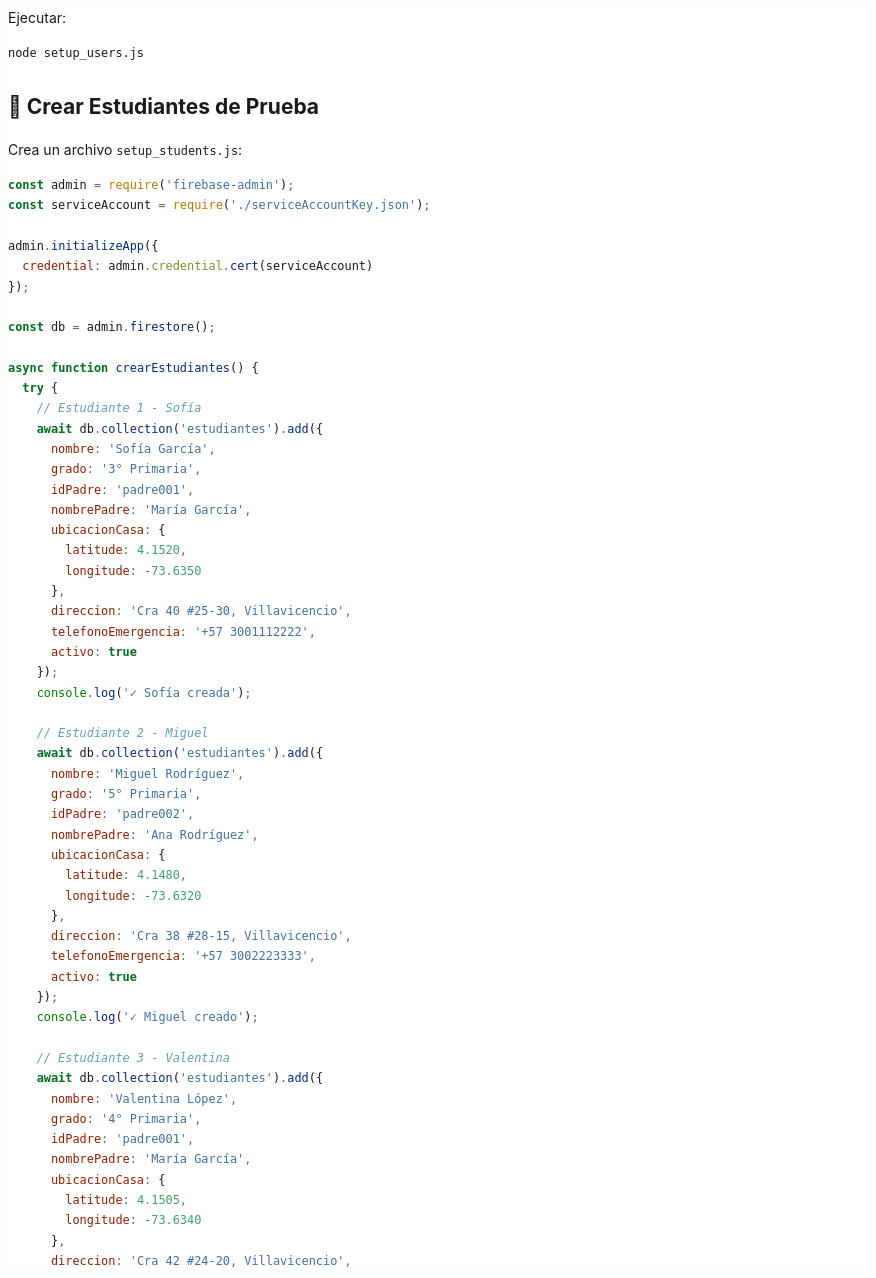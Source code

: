 Ejecutar:
```bash
node setup_users.js
```

## 👥 Crear Estudiantes de Prueba

Crea un archivo `setup_students.js`:

```javascript
const admin = require('firebase-admin');
const serviceAccount = require('./serviceAccountKey.json');

admin.initializeApp({
  credential: admin.credential.cert(serviceAccount)
});

const db = admin.firestore();

async function crearEstudiantes() {
  try {
    // Estudiante 1 - Sofía
    await db.collection('estudiantes').add({
      nombre: 'Sofía García',
      grado: '3° Primaria',
      idPadre: 'padre001',
      nombrePadre: 'María García',
      ubicacionCasa: {
        latitude: 4.1520,
        longitude: -73.6350
      },
      direccion: 'Cra 40 #25-30, Villavicencio',
      telefonoEmergencia: '+57 3001112222',
      activo: true
    });
    console.log('✓ Sofía creada');

    // Estudiante 2 - Miguel
    await db.collection('estudiantes').add({
      nombre: 'Miguel Rodríguez',
      grado: '5° Primaria',
      idPadre: 'padre002',
      nombrePadre: 'Ana Rodríguez',
      ubicacionCasa: {
        latitude: 4.1480,
        longitude: -73.6320
      },
      direccion: 'Cra 38 #28-15, Villavicencio',
      telefonoEmergencia: '+57 3002223333',
      activo: true
    });
    console.log('✓ Miguel creado');

    // Estudiante 3 - Valentina
    await db.collection('estudiantes').add({
      nombre: 'Valentina López',
      grado: '4° Primaria',
      idPadre: 'padre001',
      nombrePadre: 'María García',
      ubicacionCasa: {
        latitude: 4.1505,
        longitude: -73.6340
      },
      direccion: 'Cra 42 #24-20, Villavicencio',
```